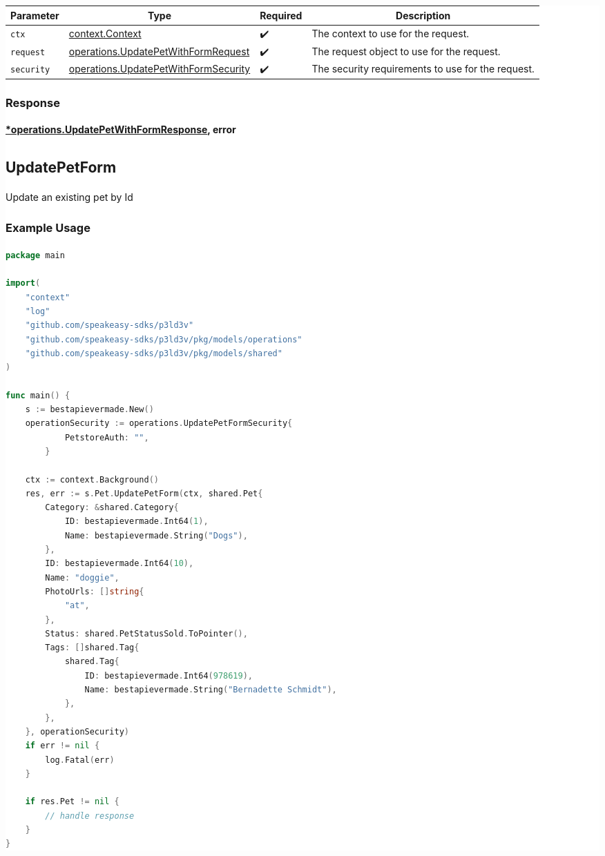 | Parameter                                                                                    | Type                                                                                         | Required                                                                                     | Description                                                                                  |
| -------------------------------------------------------------------------------------------- | -------------------------------------------------------------------------------------------- | -------------------------------------------------------------------------------------------- | -------------------------------------------------------------------------------------------- |
| `ctx`                                                                                        | [context.Context](https://pkg.go.dev/context#Context)                                        | :heavy_check_mark:                                                                           | The context to use for the request.                                                          |
| `request`                                                                                    | [operations.UpdatePetWithFormRequest](../../models/operations/updatepetwithformrequest.md)   | :heavy_check_mark:                                                                           | The request object to use for the request.                                                   |
| `security`                                                                                   | [operations.UpdatePetWithFormSecurity](../../models/operations/updatepetwithformsecurity.md) | :heavy_check_mark:                                                                           | The security requirements to use for the request.                                            |


### Response

**[*operations.UpdatePetWithFormResponse](../../models/operations/updatepetwithformresponse.md), error**


## UpdatePetForm

Update an existing pet by Id

### Example Usage

```go
package main

import(
	"context"
	"log"
	"github.com/speakeasy-sdks/p3ld3v"
	"github.com/speakeasy-sdks/p3ld3v/pkg/models/operations"
	"github.com/speakeasy-sdks/p3ld3v/pkg/models/shared"
)

func main() {
    s := bestapievermade.New()
    operationSecurity := operations.UpdatePetFormSecurity{
            PetstoreAuth: "",
        }

    ctx := context.Background()
    res, err := s.Pet.UpdatePetForm(ctx, shared.Pet{
        Category: &shared.Category{
            ID: bestapievermade.Int64(1),
            Name: bestapievermade.String("Dogs"),
        },
        ID: bestapievermade.Int64(10),
        Name: "doggie",
        PhotoUrls: []string{
            "at",
        },
        Status: shared.PetStatusSold.ToPointer(),
        Tags: []shared.Tag{
            shared.Tag{
                ID: bestapievermade.Int64(978619),
                Name: bestapievermade.String("Bernadette Schmidt"),
            },
        },
    }, operationSecurity)
    if err != nil {
        log.Fatal(err)
    }

    if res.Pet != nil {
        // handle response
    }
}
```